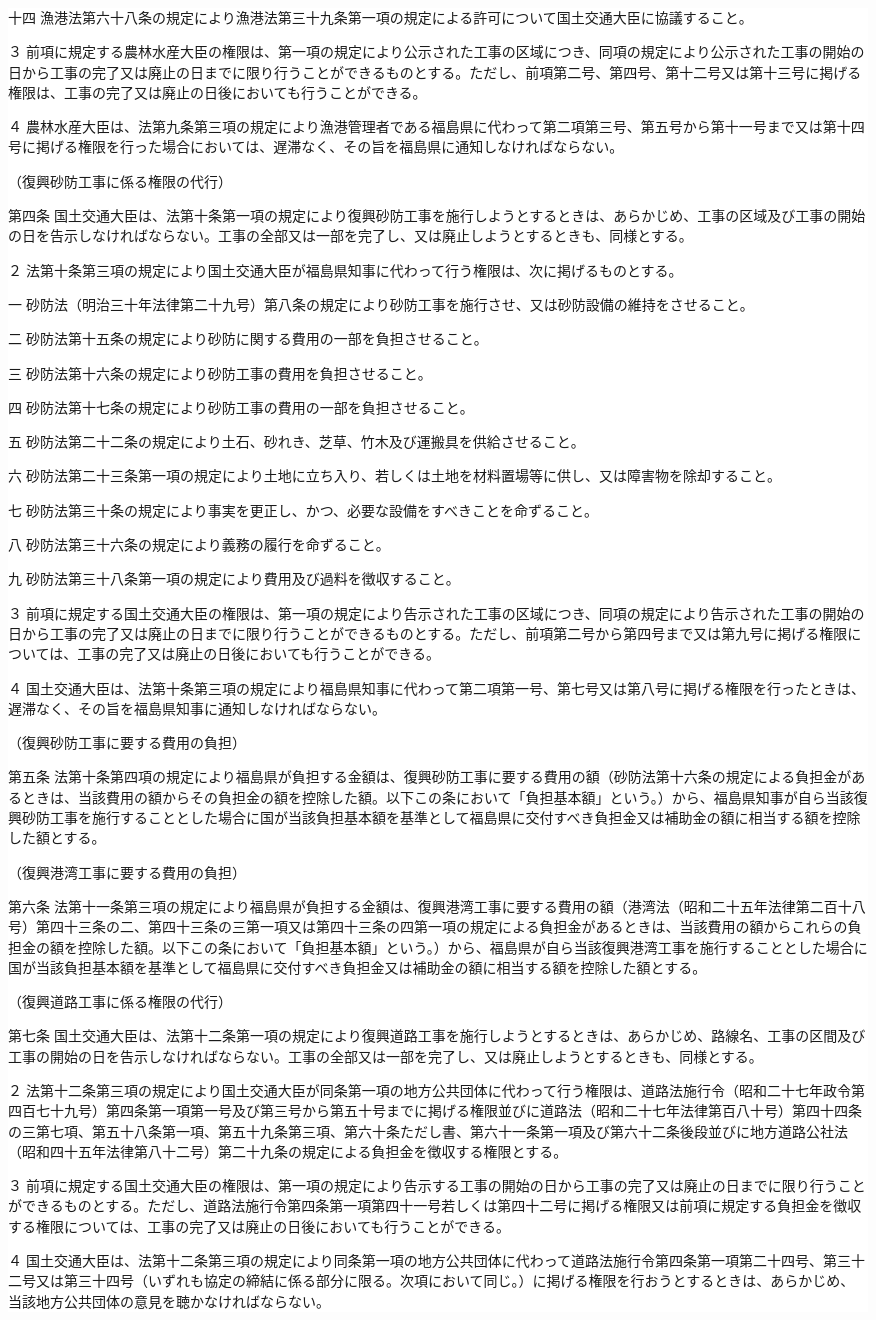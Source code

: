 十四 漁港法第六十八条の規定により漁港法第三十九条第一項の規定による許可について国土交通大臣に協議すること。

３ 前項に規定する農林水産大臣の権限は、第一項の規定により公示された工事の区域につき、同項の規定により公示された工事の開始の日から工事の完了又は廃止の日までに限り行うことができるものとする。ただし、前項第二号、第四号、第十二号又は第十三号に掲げる権限は、工事の完了又は廃止の日後においても行うことができる。

４ 農林水産大臣は、法第九条第三項の規定により漁港管理者である福島県に代わって第二項第三号、第五号から第十一号まで又は第十四号に掲げる権限を行った場合においては、遅滞なく、その旨を福島県に通知しなければならない。

（復興砂防工事に係る権限の代行）

第四条 国土交通大臣は、法第十条第一項の規定により復興砂防工事を施行しようとするときは、あらかじめ、工事の区域及び工事の開始の日を告示しなければならない。工事の全部又は一部を完了し、又は廃止しようとするときも、同様とする。

２ 法第十条第三項の規定により国土交通大臣が福島県知事に代わって行う権限は、次に掲げるものとする。

一 砂防法（明治三十年法律第二十九号）第八条の規定により砂防工事を施行させ、又は砂防設備の維持をさせること。

二 砂防法第十五条の規定により砂防に関する費用の一部を負担させること。

三 砂防法第十六条の規定により砂防工事の費用を負担させること。

四 砂防法第十七条の規定により砂防工事の費用の一部を負担させること。

五 砂防法第二十二条の規定により土石、砂れき、芝草、竹木及び運搬具を供給させること。

六 砂防法第二十三条第一項の規定により土地に立ち入り、若しくは土地を材料置場等に供し、又は障害物を除却すること。

七 砂防法第三十条の規定により事実を更正し、かつ、必要な設備をすべきことを命ずること。

八 砂防法第三十六条の規定により義務の履行を命ずること。

九 砂防法第三十八条第一項の規定により費用及び過料を徴収すること。

３ 前項に規定する国土交通大臣の権限は、第一項の規定により告示された工事の区域につき、同項の規定により告示された工事の開始の日から工事の完了又は廃止の日までに限り行うことができるものとする。ただし、前項第二号から第四号まで又は第九号に掲げる権限については、工事の完了又は廃止の日後においても行うことができる。

４ 国土交通大臣は、法第十条第三項の規定により福島県知事に代わって第二項第一号、第七号又は第八号に掲げる権限を行ったときは、遅滞なく、その旨を福島県知事に通知しなければならない。

（復興砂防工事に要する費用の負担）

第五条 法第十条第四項の規定により福島県が負担する金額は、復興砂防工事に要する費用の額（砂防法第十六条の規定による負担金があるときは、当該費用の額からその負担金の額を控除した額。以下この条において「負担基本額」という。）から、福島県知事が自ら当該復興砂防工事を施行することとした場合に国が当該負担基本額を基準として福島県に交付すべき負担金又は補助金の額に相当する額を控除した額とする。

（復興港湾工事に要する費用の負担）

第六条 法第十一条第三項の規定により福島県が負担する金額は、復興港湾工事に要する費用の額（港湾法（昭和二十五年法律第二百十八号）第四十三条の二、第四十三条の三第一項又は第四十三条の四第一項の規定による負担金があるときは、当該費用の額からこれらの負担金の額を控除した額。以下この条において「負担基本額」という。）から、福島県が自ら当該復興港湾工事を施行することとした場合に国が当該負担基本額を基準として福島県に交付すべき負担金又は補助金の額に相当する額を控除した額とする。

（復興道路工事に係る権限の代行）

第七条 国土交通大臣は、法第十二条第一項の規定により復興道路工事を施行しようとするときは、あらかじめ、路線名、工事の区間及び工事の開始の日を告示しなければならない。工事の全部又は一部を完了し、又は廃止しようとするときも、同様とする。

２ 法第十二条第三項の規定により国土交通大臣が同条第一項の地方公共団体に代わって行う権限は、道路法施行令（昭和二十七年政令第四百七十九号）第四条第一項第一号及び第三号から第五十号までに掲げる権限並びに道路法（昭和二十七年法律第百八十号）第四十四条の三第七項、第五十八条第一項、第五十九条第三項、第六十条ただし書、第六十一条第一項及び第六十二条後段並びに地方道路公社法（昭和四十五年法律第八十二号）第二十九条の規定による負担金を徴収する権限とする。

３ 前項に規定する国土交通大臣の権限は、第一項の規定により告示する工事の開始の日から工事の完了又は廃止の日までに限り行うことができるものとする。ただし、道路法施行令第四条第一項第四十一号若しくは第四十二号に掲げる権限又は前項に規定する負担金を徴収する権限については、工事の完了又は廃止の日後においても行うことができる。

４ 国土交通大臣は、法第十二条第三項の規定により同条第一項の地方公共団体に代わって道路法施行令第四条第一項第二十四号、第三十二号又は第三十四号（いずれも協定の締結に係る部分に限る。次項において同じ。）に掲げる権限を行おうとするときは、あらかじめ、当該地方公共団体の意見を聴かなければならない。
